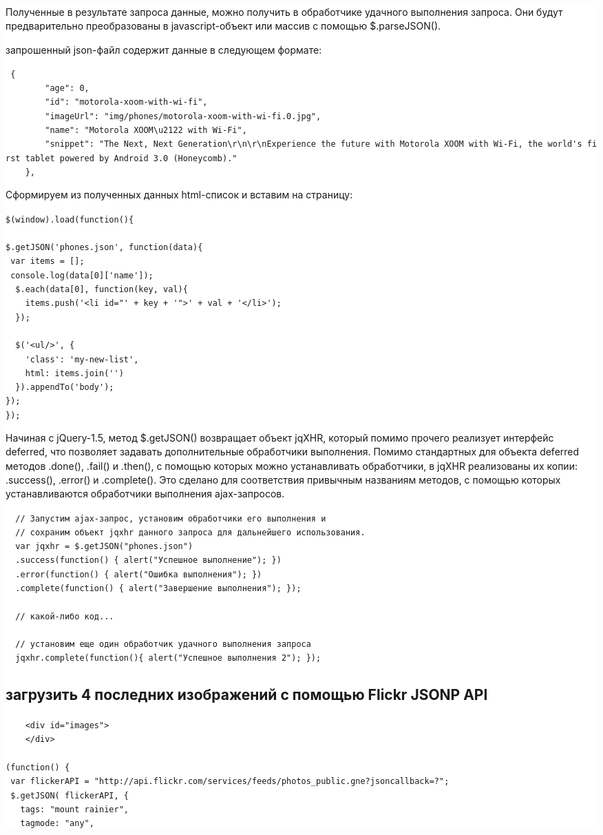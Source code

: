 ```
```
Полученные в результате запроса данные, можно получить в обработчике удачного выполнения запроса. Они будут предварительно преобразованы в javascript-объект или массив с помощью $.parseJSON(). 

запрошенный json-файл содержит данные в следующем формате:
```
 {
        "age": 0,
        "id": "motorola-xoom-with-wi-fi",
        "imageUrl": "img/phones/motorola-xoom-with-wi-fi.0.jpg",
        "name": "Motorola XOOM\u2122 with Wi-Fi",
        "snippet": "The Next, Next Generation\r\n\r\nExperience the future with Motorola XOOM with Wi-Fi, the world's first tablet powered by Android 3.0 (Honeycomb)."
    },

```
Сформируем из полученных данных html-список и вставим на страницу:
```
$(window).load(function(){

$.getJSON('phones.json', function(data){
 var items = [];
 console.log(data[0]['name']);
  $.each(data[0], function(key, val){
    items.push('<li id="' + key + '">' + val + '</li>');
  });
 
  $('<ul/>', {
    'class': 'my-new-list',
    html: items.join('')
  }).appendTo('body');
});
});
```
Начиная с jQuery-1.5, метод $.getJSON() возвращает объект jqXHR, который помимо прочего реализует интерфейс deferred, что позволяет задавать дополнительные обработчики выполнения. Помимо стандартных для объекта deferred методов .done(), .fail() и .then(), с помощью которых можно устанавливать обработчики, в jqXHR реализованы их копии: .success(), .error() и .complete(). Это сделано для соответствия привычным названиям методов, с помощью которых устанавливаются обработчики выполнения ajax-запросов.
```
  // Запустим ajax-запрос, установим обработчики его выполнения и
  // сохраним объект jqxhr данного запроса для дальнейшего использования.
  var jqxhr = $.getJSON("phones.json")
  .success(function() { alert("Успешное выполнение"); })
  .error(function() { alert("Ошибка выполнения"); })
  .complete(function() { alert("Завершение выполнения"); });
 
  // какой-либо код...
 
  // установим еще один обработчик удачного выполнения запроса
  jqxhr.complete(function(){ alert("Успешное выполнения 2"); });

```
загрузить 4 последних изображений с помощью Flickr JSONP API
---------------------------------------------------------------
```
    <div id="images">
    </div>

(function() {
 var flickerAPI = "http://api.flickr.com/services/feeds/photos_public.gne?jsoncallback=?";
 $.getJSON( flickerAPI, {
   tags: "mount rainier",
   tagmode: "any",
```